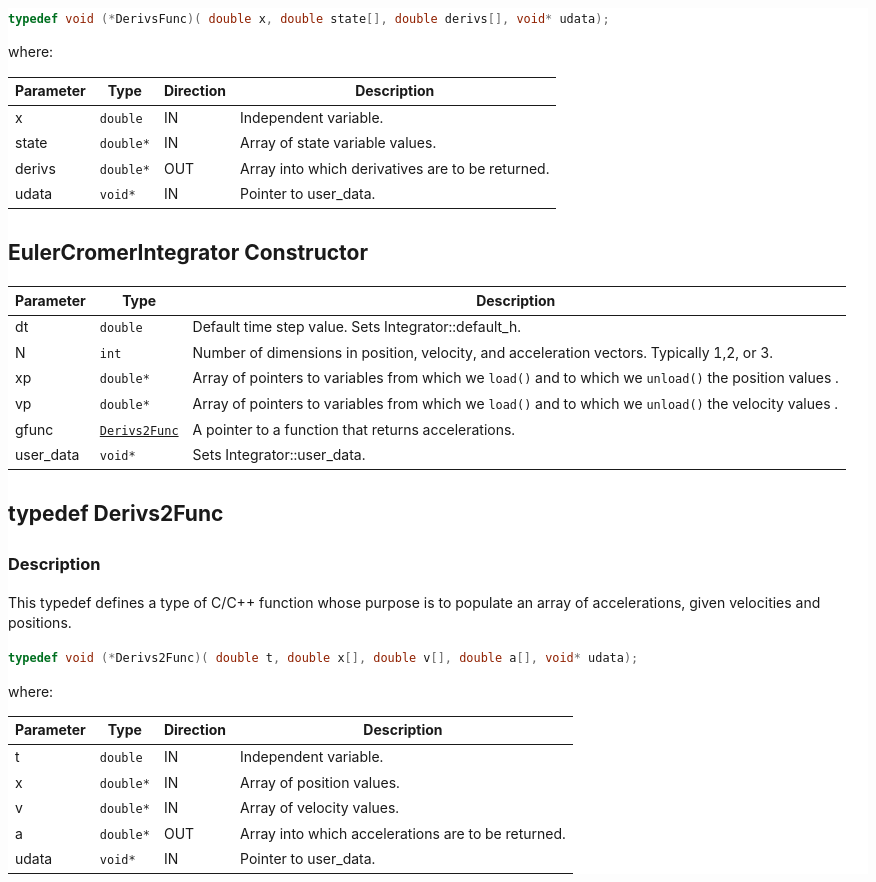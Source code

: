 ```C++
typedef void (*DerivsFunc)( double x, double state[], double derivs[], void* udata);
```
where:

|Parameter|Type         |Direction|Description|
|---------|-------------|---------|-----------|
|x        |```double``` |IN       |Independent variable.|
|state    |```double*```|IN       |Array of state variable values.|
|derivs   |```double*```|OUT      |Array into which derivatives are to be returned.|
|udata    |```void*```  |IN       |Pointer to user_data.|

<a id=EulerCromerIntegratorConstructor></a>
## EulerCromerIntegrator Constructor
|Parameter  |Type         |Description|
|-----------|-------------|-----------------------|
| dt        |```double``` |Default time step value. Sets Integrator::default_h. |
| N         |```int```    |Number of dimensions in position, velocity, and acceleration vectors. Typically 1,2, or 3.|
| xp        |```double*```|Array of pointers to variables from which we ```load()``` and to which we ```unload()``` the position values .|
| vp        |```double*```|Array of pointers to variables from which we ```load()``` and to which we ```unload()``` the velocity values .|
| gfunc |[```Derivs2Func```](#typedef-Derivs2Func)| A pointer to a function that returns accelerations. |
|user_data  |```void*```  | Sets Integrator::user_data. |

<a id=typedef-Derivs2Func></a>
## typedef Derivs2Func

### Description
This typedef defines a type of C/C++ function whose purpose is to populate
an array of accelerations, given velocities and positions.

```C++
typedef void (*Derivs2Func)( double t, double x[], double v[], double a[], void* udata);
```
where:

|Parameter|Type         |Direction|Description|
|---------|-------------|---------|-----------|
|t        |```double``` |IN       |Independent variable.|
|x        |```double*```|IN       |Array of position values.|
|v        |```double*```|IN       |Array of velocity values.|
|a        |```double*```|OUT      |Array into which accelerations are to be returned.|
|udata    |```void*```  |IN       |Pointer to user_data.|
